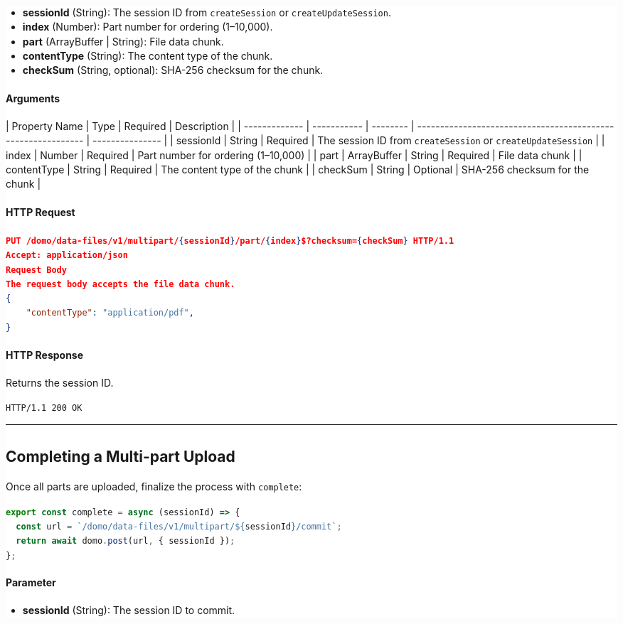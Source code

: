 - **sessionId** (String): The session ID from `createSession` or `createUpdateSession`.
- **index** (Number): Part number for ordering (1–10,000).
- **part** (ArrayBuffer | String): File data chunk.
- **contentType** (String): The content type of the chunk.
- **checkSum** (String, optional): SHA-256 checksum for the chunk.

#### Arguments

| Property Name | Type        | Required | Description                                                  |
| ------------- | ----------- | -------- | ------------------------------------------------------------ | --------------- |
| sessionId     | String      | Required | The session ID from `createSession` or `createUpdateSession` |
| index         | Number      | Required | Part number for ordering (1–10,000)                          |
| part          | ArrayBuffer | String   | Required                                                     | File data chunk |
| contentType   | String      | Required | The content type of the chunk                                |
| checkSum      | String      | Optional | SHA-256 checksum for the chunk                               |

#### HTTP Request

```json
PUT /domo/data-files/v1/multipart/{sessionId}/part/{index}$?checksum={checkSum} HTTP/1.1
Accept: application/json
Request Body
The request body accepts the file data chunk.
{
    "contentType": "application/pdf",
}
```

#### HTTP Response

Returns the session ID.

```text
HTTP/1.1 200 OK
```

---

## Completing a Multi-part Upload

Once all parts are uploaded, finalize the process with `complete`:

```javascript
export const complete = async (sessionId) => {
  const url = `/domo/data-files/v1/multipart/${sessionId}/commit`;
  return await domo.post(url, { sessionId });
};
```

#### Parameter

- **sessionId** (String): The session ID to commit.
